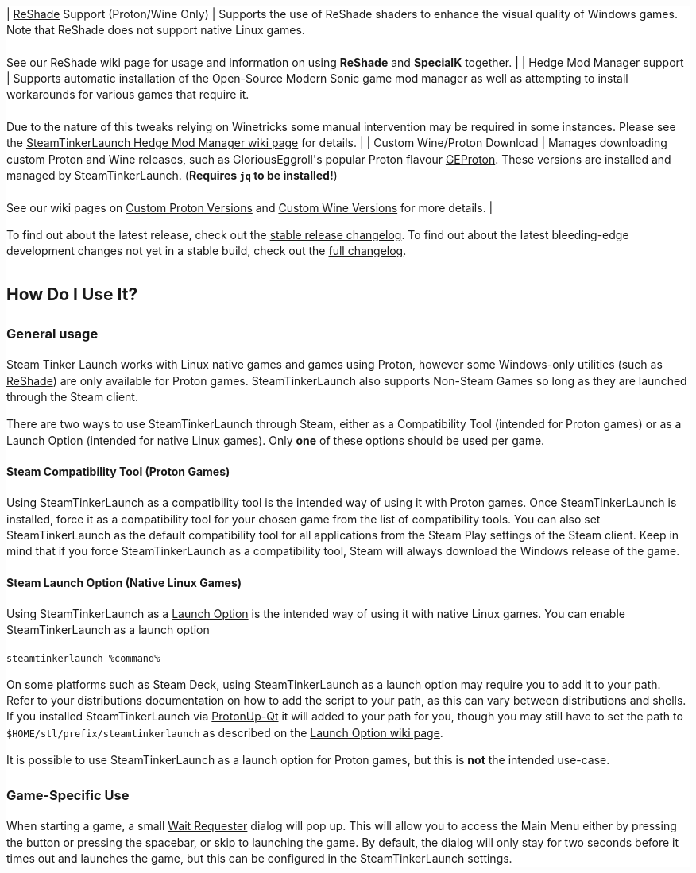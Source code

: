 | [ReShade](https://reshade.me/) Support (Proton/Wine Only) | Supports the use of ReShade shaders to enhance the visual quality of Windows games. Note that ReShade does not support native Linux games.<br /><br />See our [ReShade wiki page](https://github.com/sonic2kk/steamtinkerlaunch/wiki/ReShade) for usage and information on using **ReShade** and **SpecialK** together. |
| [Hedge Mod Manager](https://github.com/thesupersonic16/HedgeModManager) support | Supports automatic installation of the Open-Source Modern Sonic game mod manager as well as attempting to install workarounds for various games that require it.<br/><br/>Due to the nature of this tweaks relying on Winetricks some manual intervention may be required in some instances. Please see the [SteamTinkerLaunch Hedge Mod Manager wiki page](https://github.com/sonic2kk/steamtinkerlaunch/wiki/Hedge-Mod-Manager) for details. |
| Custom Wine/Proton Download | Manages downloading custom Proton and Wine releases, such as GloriousEggroll's popular Proton flavour [GEProton](https://github.com/GloriousEggroll/proton-ge-custom). These versions are installed and managed by SteamTinkerLaunch. (**Requires `jq` to be installed!**)<br /><br />See our wiki pages on [Custom Proton Versions](https://github.com/sonic2kk/steamtinkerlaunch/wiki/Download-Custom-Proton) and [Custom Wine Versions](https://github.com/sonic2kk/steamtinkerlaunch/wiki/Download-Custom-Wine) for more details. |

To find out about the latest release, check out the [stable release changelog](https://github.com/sonic2kk/steamtinkerlaunch/releases/latest). To find out about the latest bleeding-edge development changes not yet in a stable build, check out the [full changelog](https://github.com/sonic2kk/steamtinkerlaunch/wiki/Changelog).

## How Do I Use It?
### General usage
Steam Tinker Launch works with Linux native games and games using Proton, however some Windows-only utilities (such as [ReShade](https://github.com/sonic2kk/steamtinkerlaunch/wiki/ReShade)) are only available for Proton games. SteamTinkerLaunch also supports Non-Steam Games so long as they are launched through the Steam client.

There are two ways to use SteamTinkerLaunch through Steam, either as a Compatibility Tool (intended for Proton games) or as a Launch Option (intended for native Linux games). Only **one** of these options should be used per game.

#### Steam Compatibility Tool (**Proton Games**)
Using SteamTinkerLaunch as a [compatibility tool](https://github.com/sonic2kk/steamtinkerlaunch/wiki/Steam-Compatibility-Tool) is the intended way of using it with Proton games. Once SteamTinkerLaunch is installed, force it as a compatibility tool for your chosen game from the list of compatibility tools. You can also set SteamTinkerLaunch as the default compatibility tool for all applications from the Steam Play settings of the Steam client. Keep in mind that if you force SteamTinkerLaunch as a compatibility tool, Steam will always download the Windows release of the game.

#### Steam Launch Option (**Native Linux Games**)
Using SteamTinkerLaunch as a [Launch Option](https://github.com/sonic2kk/steamtinkerlaunch/wiki/Steam-Launch-Option) is the intended way of using it with native Linux games. You can enable SteamTinkerLaunch as a launch option

```sh
steamtinkerlaunch %command%
```

On some platforms such as [Steam Deck](https://github.com/sonic2kk/steamtinkerlaunch/wiki/Steam-Deck), using SteamTinkerLaunch as a launch option may require you to add it to your path. Refer to your distributions documentation on how to add the script to your path, as this can vary between distributions and shells. If you installed SteamTinkerLaunch via [ProtonUp-Qt](https://github.com/sonic2kk/steamtinkerlaunch/wiki/ProtonUp-Qt) it will added to your path for you, though you may still have to set the path to `$HOME/stl/prefix/steamtinkerlaunch` as described on the [Launch Option wiki page](https://github.com/sonic2kk/steamtinkerlaunch/wiki/Steam-Launch-Option).

It is possible to use SteamTinkerLaunch as a launch option for Proton games, but this is **not** the intended use-case.

### Game-Specific Use
When starting a game, a small [Wait Requester](#Wait-Requester) dialog will pop up. This will allow you to access the Main Menu either by pressing the button or pressing the spacebar, or skip to launching the game. By default, the dialog will only stay for two seconds before it times out and launches the game, but this can be configured in the SteamTinkerLaunch settings.
